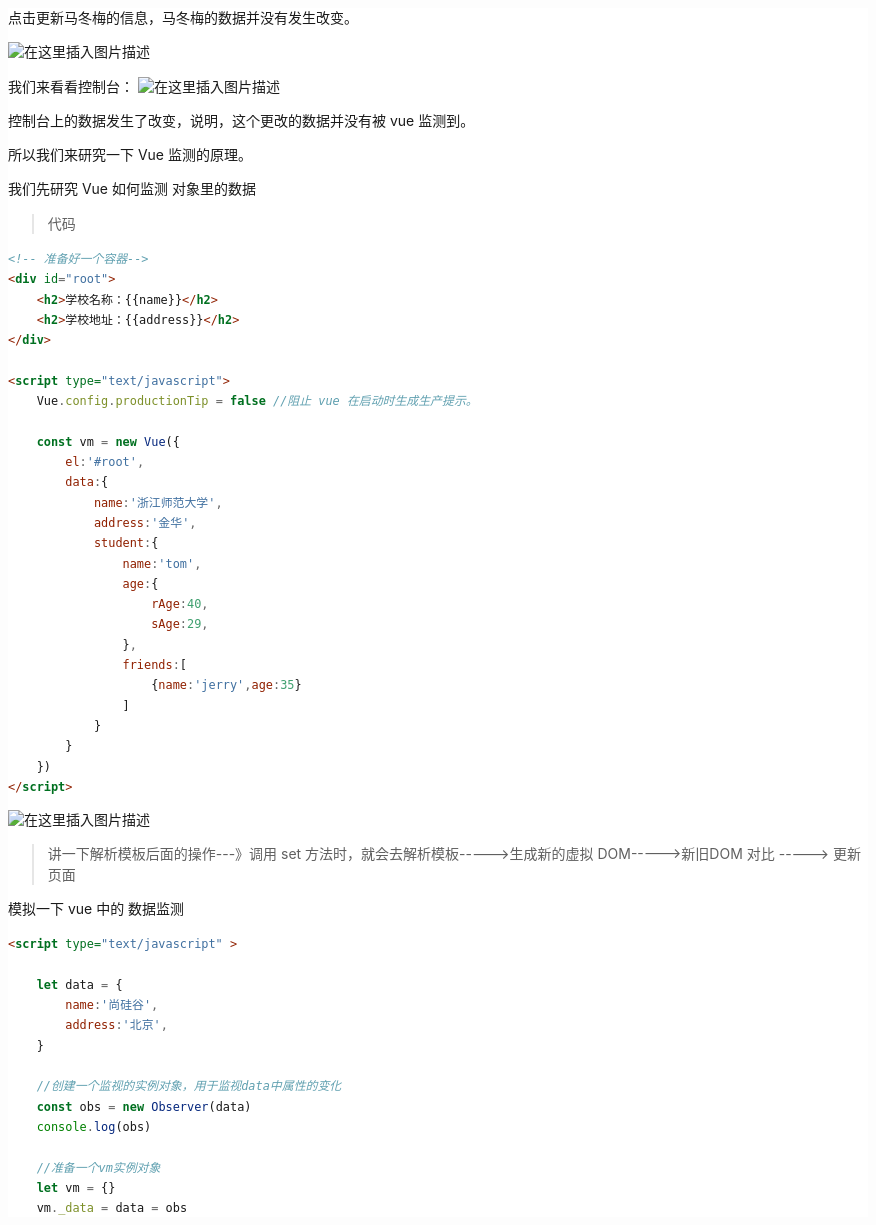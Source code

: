 点击更新马冬梅的信息，马冬梅的数据并没有发生改变。

![在这里插入图片描述](https://img-blog.csdnimg.cn/6f16b316d8824ca897e55c70884463de.png?x-oss-process=image/watermark,type_d3F5LXplbmhlaQ,shadow_50,text_Q1NETiBA5qC86Zu354uQ5oCd,size_20,color_FFFFFF,t_70,g_se,x_16)

我们来看看控制台：
![在这里插入图片描述](https://img-blog.csdnimg.cn/145a2298bba942c78f8d23f03fb21bdf.png?x-oss-process=image/watermark,type_d3F5LXplbmhlaQ,shadow_50,text_Q1NETiBA5qC86Zu354uQ5oCd,size_20,color_FFFFFF,t_70,g_se,x_16)

控制台上的数据发生了改变，说明，这个更改的数据并没有被 vue 监测到。

所以我们来研究一下 Vue 监测的原理。

我们先研究 Vue 如何监测 对象里的数据

> 代码

```html
<!-- 准备好一个容器-->
<div id="root">
    <h2>学校名称：{{name}}</h2>
    <h2>学校地址：{{address}}</h2>
</div>

<script type="text/javascript">
    Vue.config.productionTip = false //阻止 vue 在启动时生成生产提示。

    const vm = new Vue({
        el:'#root',
        data:{
            name:'浙江师范大学',
            address:'金华',
            student:{
                name:'tom',
                age:{
                    rAge:40,
                    sAge:29,
                },
                friends:[
                    {name:'jerry',age:35}
                ]
            }
        }
    })
</script>
```

![在这里插入图片描述](https://img-blog.csdnimg.cn/024cbd8a706c451e9a1f6cc3916e426e.png?x-oss-process=image/watermark,type_d3F5LXplbmhlaQ,shadow_50,text_Q1NETiBA5qC86Zu354uQ5oCd,size_20,color_FFFFFF,t_70,g_se,x_16)

> 讲一下解析模板后面的操作---》调用 set 方法时，就会去解析模板----->生成新的虚拟 DOM----->新旧DOM 对比 -----> 更新页面

模拟一下 vue 中的 数据监测

```html
<script type="text/javascript" >

    let data = {
        name:'尚硅谷',
        address:'北京',
    }

    //创建一个监视的实例对象，用于监视data中属性的变化
    const obs = new Observer(data)		
    console.log(obs)	

    //准备一个vm实例对象
    let vm = {}
    vm._data = data = obs

```